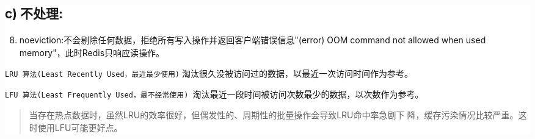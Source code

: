 ## c) 不处理:

8. noeviction:不会剔除任何数据，拒绝所有写入操作并返回客户端错误信息"(error) OOM command not allowed when used memory"，此时Redis只响应读操作。

`LRU 算法(Least Recently Used，最近最少使用)` 淘汰很久没被访问过的数据，以最近一次访问时间作为参考。

`LFU 算法(Least Frequently Used，最不经常使用) `淘汰最近一段时间被访问次数最少的数据，以次数作为参考。

> 当存在热点数据时，虽然LRU的效率很好，但偶发性的、周期性的批量操作会导致LRU命中率急剧下 降，缓存污染情况比较严重。这时使用LFU可能更好点。
